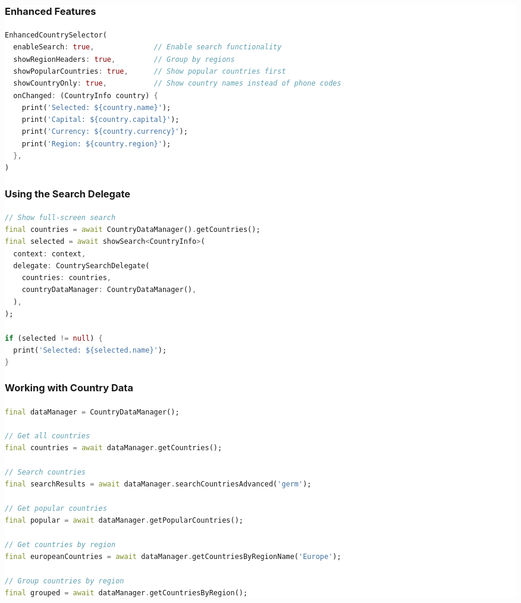 ### Enhanced Features

```dart
EnhancedCountrySelector(
  enableSearch: true,              // Enable search functionality
  showRegionHeaders: true,         // Group by regions
  showPopularCountries: true,      // Show popular countries first
  showCountryOnly: true,           // Show country names instead of phone codes
  onChanged: (CountryInfo country) {
    print('Selected: ${country.name}');
    print('Capital: ${country.capital}');
    print('Currency: ${country.currency}');
    print('Region: ${country.region}');
  },
)
```

### Using the Search Delegate

```dart
// Show full-screen search
final countries = await CountryDataManager().getCountries();
final selected = await showSearch<CountryInfo>(
  context: context,
  delegate: CountrySearchDelegate(
    countries: countries,
    countryDataManager: CountryDataManager(),
  ),
);

if (selected != null) {
  print('Selected: ${selected.name}');
}
```

### Working with Country Data

```dart
final dataManager = CountryDataManager();

// Get all countries
final countries = await dataManager.getCountries();

// Search countries
final searchResults = await dataManager.searchCountriesAdvanced('germ');

// Get popular countries
final popular = await dataManager.getPopularCountries();

// Get countries by region
final europeanCountries = await dataManager.getCountriesByRegionName('Europe');

// Group countries by region
final grouped = await dataManager.getCountriesByRegion();
```

